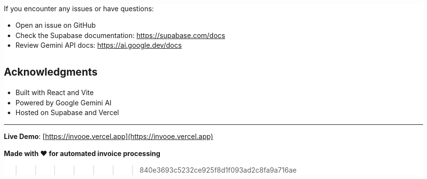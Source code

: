 If you encounter any issues or have questions:
- Open an issue on GitHub
- Check the Supabase documentation: https://supabase.com/docs
- Review Gemini API docs: https://ai.google.dev/docs

## Acknowledgments

- Built with React and Vite
- Powered by Google Gemini AI
- Hosted on Supabase and Vercel

---

**Live Demo**: [https://invooe.vercel.app](https://invooe.vercel.app)

**Made with ❤️ for automated invoice processing**
>>>>>>> 840e3693c5232ce925f8d1f093ad2c8fa9a716ae
